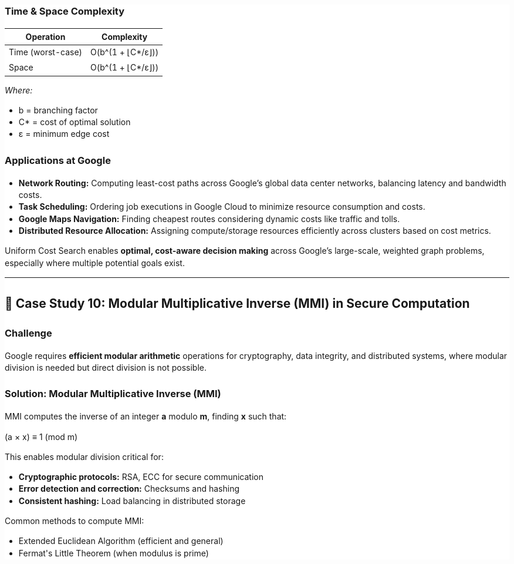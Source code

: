 

### Time & Space Complexity

| Operation           | Complexity          |
|---------------------|---------------------|
| Time (worst-case)   | O(b^(1 + ⌊C*/ε⌋))   |
| Space               | O(b^(1 + ⌊C*/ε⌋))   |

*Where:*  
- b = branching factor  
- C* = cost of optimal solution  
- ε = minimum edge cost  


### Applications at Google

- **Network Routing:** Computing least-cost paths across Google’s global data center networks, balancing latency and bandwidth costs.  
- **Task Scheduling:** Ordering job executions in Google Cloud to minimize resource consumption and costs.  
- **Google Maps Navigation:** Finding cheapest routes considering dynamic costs like traffic and tolls.  
- **Distributed Resource Allocation:** Assigning compute/storage resources efficiently across clusters based on cost metrics.

Uniform Cost Search enables **optimal, cost-aware decision making** across Google’s large-scale, weighted graph problems, especially where multiple potential goals exist.

---
## 📌 Case Study 10: Modular Multiplicative Inverse (MMI) in Secure Computation

### Challenge  
Google requires **efficient modular arithmetic** operations for cryptography, data integrity, and distributed systems, where modular division is needed but direct division is not possible.



### Solution: Modular Multiplicative Inverse (MMI)  
MMI computes the inverse of an integer **a** modulo **m**, finding **x** such that:

(a × x) ≡ 1 (mod m)


This enables modular division critical for:

- **Cryptographic protocols:** RSA, ECC for secure communication  
- **Error detection and correction:** Checksums and hashing  
- **Consistent hashing:** Load balancing in distributed storage  

Common methods to compute MMI:  
- Extended Euclidean Algorithm (efficient and general)  
- Fermat's Little Theorem (when modulus is prime)
